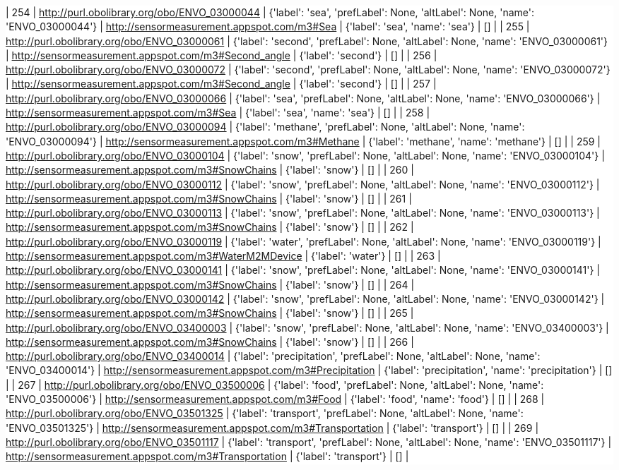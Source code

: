 | 254 | http://purl.obolibrary.org/obo/ENVO_03000044   | {'label': 'sea', 'prefLabel': None, 'altLabel': None, 'name': 'ENVO_03000044'}                                                                       | http://sensormeasurement.appspot.com/m3#Sea                           | {'label': 'sea', 'name': 'sea'}                               | []       |
| 255 | http://purl.obolibrary.org/obo/ENVO_03000061   | {'label': 'second', 'prefLabel': None, 'altLabel': None, 'name': 'ENVO_03000061'}                                                                    | http://sensormeasurement.appspot.com/m3#Second_angle                  | {'label': 'second'}                                           | []       |
| 256 | http://purl.obolibrary.org/obo/ENVO_03000072   | {'label': 'second', 'prefLabel': None, 'altLabel': None, 'name': 'ENVO_03000072'}                                                                    | http://sensormeasurement.appspot.com/m3#Second_angle                  | {'label': 'second'}                                           | []       |
| 257 | http://purl.obolibrary.org/obo/ENVO_03000066   | {'label': 'sea', 'prefLabel': None, 'altLabel': None, 'name': 'ENVO_03000066'}                                                                       | http://sensormeasurement.appspot.com/m3#Sea                           | {'label': 'sea', 'name': 'sea'}                               | []       |
| 258 | http://purl.obolibrary.org/obo/ENVO_03000094   | {'label': 'methane', 'prefLabel': None, 'altLabel': None, 'name': 'ENVO_03000094'}                                                                   | http://sensormeasurement.appspot.com/m3#Methane                       | {'label': 'methane', 'name': 'methane'}                       | []       |
| 259 | http://purl.obolibrary.org/obo/ENVO_03000104   | {'label': 'snow', 'prefLabel': None, 'altLabel': None, 'name': 'ENVO_03000104'}                                                                      | http://sensormeasurement.appspot.com/m3#SnowChains                    | {'label': 'snow'}                                             | []       |
| 260 | http://purl.obolibrary.org/obo/ENVO_03000112   | {'label': 'snow', 'prefLabel': None, 'altLabel': None, 'name': 'ENVO_03000112'}                                                                      | http://sensormeasurement.appspot.com/m3#SnowChains                    | {'label': 'snow'}                                             | []       |
| 261 | http://purl.obolibrary.org/obo/ENVO_03000113   | {'label': 'snow', 'prefLabel': None, 'altLabel': None, 'name': 'ENVO_03000113'}                                                                      | http://sensormeasurement.appspot.com/m3#SnowChains                    | {'label': 'snow'}                                             | []       |
| 262 | http://purl.obolibrary.org/obo/ENVO_03000119   | {'label': 'water', 'prefLabel': None, 'altLabel': None, 'name': 'ENVO_03000119'}                                                                     | http://sensormeasurement.appspot.com/m3#WaterM2MDevice                | {'label': 'water'}                                            | []       |
| 263 | http://purl.obolibrary.org/obo/ENVO_03000141   | {'label': 'snow', 'prefLabel': None, 'altLabel': None, 'name': 'ENVO_03000141'}                                                                      | http://sensormeasurement.appspot.com/m3#SnowChains                    | {'label': 'snow'}                                             | []       |
| 264 | http://purl.obolibrary.org/obo/ENVO_03000142   | {'label': 'snow', 'prefLabel': None, 'altLabel': None, 'name': 'ENVO_03000142'}                                                                      | http://sensormeasurement.appspot.com/m3#SnowChains                    | {'label': 'snow'}                                             | []       |
| 265 | http://purl.obolibrary.org/obo/ENVO_03400003   | {'label': 'snow', 'prefLabel': None, 'altLabel': None, 'name': 'ENVO_03400003'}                                                                      | http://sensormeasurement.appspot.com/m3#SnowChains                    | {'label': 'snow'}                                             | []       |
| 266 | http://purl.obolibrary.org/obo/ENVO_03400014   | {'label': 'precipitation', 'prefLabel': None, 'altLabel': None, 'name': 'ENVO_03400014'}                                                             | http://sensormeasurement.appspot.com/m3#Precipitation                 | {'label': 'precipitation', 'name': 'precipitation'}           | []       |
| 267 | http://purl.obolibrary.org/obo/ENVO_03500006   | {'label': 'food', 'prefLabel': None, 'altLabel': None, 'name': 'ENVO_03500006'}                                                                      | http://sensormeasurement.appspot.com/m3#Food                          | {'label': 'food', 'name': 'food'}                             | []       |
| 268 | http://purl.obolibrary.org/obo/ENVO_03501325   | {'label': 'transport', 'prefLabel': None, 'altLabel': None, 'name': 'ENVO_03501325'}                                                                 | http://sensormeasurement.appspot.com/m3#Transportation                | {'label': 'transport'}                                        | []       |
| 269 | http://purl.obolibrary.org/obo/ENVO_03501117   | {'label': 'transport', 'prefLabel': None, 'altLabel': None, 'name': 'ENVO_03501117'}                                                                 | http://sensormeasurement.appspot.com/m3#Transportation                | {'label': 'transport'}                                        | []       |